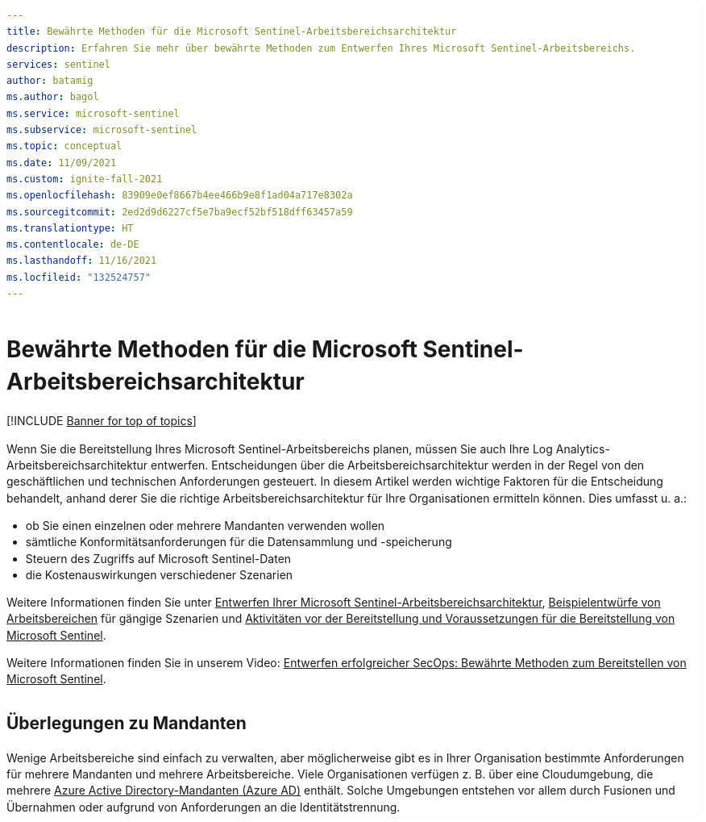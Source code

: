 ```yaml
---
title: Bewährte Methoden für die Microsoft Sentinel-Arbeitsbereichsarchitektur
description: Erfahren Sie mehr über bewährte Methoden zum Entwerfen Ihres Microsoft Sentinel-Arbeitsbereichs.
services: sentinel
author: batamig
ms.author: bagol
ms.service: microsoft-sentinel
ms.subservice: microsoft-sentinel
ms.topic: conceptual
ms.date: 11/09/2021
ms.custom: ignite-fall-2021
ms.openlocfilehash: 83909e0ef8667b4ee466b9e8f1ad04a717e8302a
ms.sourcegitcommit: 2ed2d9d6227cf5e7ba9ecf52bf518dff63457a59
ms.translationtype: HT
ms.contentlocale: de-DE
ms.lasthandoff: 11/16/2021
ms.locfileid: "132524757"
---
```

# <a name="microsoft-sentinel-workspace-architecture-best-practices"></a>Bewährte Methoden für die Microsoft Sentinel-Arbeitsbereichsarchitektur

[!INCLUDE [Banner for top of topics](./includes/banner.md)]

Wenn Sie die Bereitstellung Ihres Microsoft Sentinel-Arbeitsbereichs planen, müssen Sie auch Ihre Log Analytics-Arbeitsbereichsarchitektur entwerfen. Entscheidungen über die Arbeitsbereichsarchitektur werden in der Regel von den geschäftlichen und technischen Anforderungen gesteuert. In diesem Artikel werden wichtige Faktoren für die Entscheidung behandelt, anhand derer Sie die richtige Arbeitsbereichsarchitektur für Ihre Organisationen ermitteln können. Dies umfasst u. a.:

- ob Sie einen einzelnen oder mehrere Mandanten verwenden wollen
- sämtliche Konformitätsanforderungen für die Datensammlung und -speicherung
- Steuern des Zugriffs auf Microsoft Sentinel-Daten
- die Kostenauswirkungen verschiedener Szenarien

Weitere Informationen finden Sie unter [Entwerfen Ihrer Microsoft Sentinel-Arbeitsbereichsarchitektur](design-your-workspace-architecture.md), [Beispielentwürfe von Arbeitsbereichen](sample-workspace-designs.md) für gängige Szenarien und [Aktivitäten vor der Bereitstellung und Voraussetzungen für die Bereitstellung von Microsoft Sentinel](prerequisites.md).

Weitere Informationen finden Sie in unserem Video: [Entwerfen erfolgreicher SecOps: Bewährte Methoden zum Bereitstellen von Microsoft Sentinel](https://youtu.be/DyL9MEMhqmI).


## <a name="tenancy-considerations"></a>Überlegungen zu Mandanten

Wenige Arbeitsbereiche sind einfach zu verwalten, aber möglicherweise gibt es in Ihrer Organisation bestimmte Anforderungen für mehrere Mandanten und mehrere Arbeitsbereiche. Viele Organisationen verfügen z. B. über eine Cloudumgebung, die mehrere [Azure Active Directory-Mandanten (Azure AD)](../active-directory/develop/quickstart-create-new-tenant.md) enthält. Solche Umgebungen entstehen vor allem durch Fusionen und Übernahmen oder aufgrund von Anforderungen an die Identitätstrennung.
